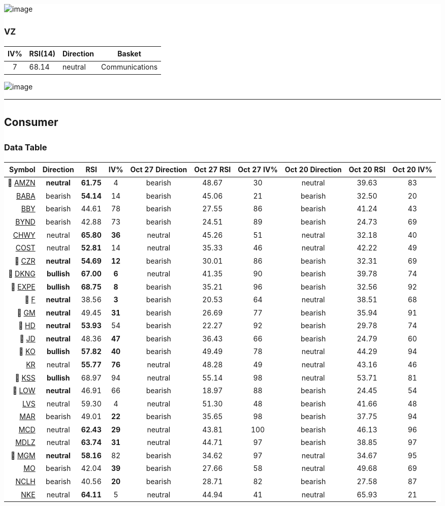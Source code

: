 ![image](https://finviz.com/publish/110323/Td172718288i.png)

### VZ

| IV% | RSI(14) | Direction | Basket |
|:---:|---------|-----------|--------|
| 7 | 68.14 | neutral | Communications |

![image](https://finviz.com/publish/110323/VZd172750494i.png)


---

## Consumer

### Data Table

| Symbol | Direction |  RSI  | IV% |Oct 27 Direction | Oct 27 RSI | Oct 27 IV% |Oct 20 Direction | Oct 20 RSI | Oct 20 IV% |
|---:|:--:|:--:|:--:|:--:|:--:|:--:|:--:|:--:|:--:|
| 🔴 [AMZN](#amzn) |**neutral** |**61.75** |4 |bearish |48.67 |30 |neutral |39.63 |83 |
|  [BABA](#baba) |bearish |**54.14** |14 |bearish |45.06 |21 |bearish |32.50 |20 |
|  [BBY](#bby) |bearish |44.61 |78 |bearish |27.55 |86 |bearish |41.24 |43 |
|  [BYND](#bynd) |bearish |42.88 |73 |bearish |24.51 |89 |bearish |24.73 |69 |
|  [CHWY](#chwy) |neutral |**65.80** |**36** |neutral |45.26 |51 |neutral |32.18 |40 |
|  [COST](#cost) |neutral |**52.81** |14 |neutral |35.33 |46 |neutral |42.22 |49 |
| 🔴 [CZR](#czr) |**neutral** |**54.69** |**12** |bearish |30.01 |86 |bearish |32.31 |69 |
| 🔴 [DKNG](#dkng) |**bullish** |**67.00** |**6** |neutral |41.35 |90 |bearish |39.78 |74 |
| 🔴 [EXPE](#expe) |**bullish** |**68.75** |**8** |bearish |35.21 |96 |bearish |32.56 |92 |
| 🔴 [F](#f) |**neutral** |38.56 |**3** |bearish |20.53 |64 |neutral |38.51 |68 |
| 🔴 [GM](#gm) |**neutral** |49.45 |**31** |bearish |26.69 |77 |bearish |35.94 |91 |
| 🔴 [HD](#hd) |**neutral** |**53.93** |54 |bearish |22.27 |92 |bearish |29.78 |74 |
| 🔴 [JD](#jd) |**neutral** |48.36 |**47** |bearish |36.43 |66 |bearish |24.79 |60 |
| 🔴 [KO](#ko) |**bullish** |**57.82** |**40** |bearish |49.49 |78 |neutral |44.29 |94 |
|  [KR](#kr) |neutral |**55.77** |**76** |neutral |48.28 |49 |neutral |43.16 |46 |
| 🔴 [KSS](#kss) |**bullish** |68.97 |94 |neutral |55.14 |98 |neutral |53.71 |81 |
| 🔴 [LOW](#low) |**neutral** |46.91 |66 |bearish |18.97 |88 |bearish |24.45 |54 |
|  [LVS](#lvs) |neutral |59.30 |4 |neutral |51.30 |48 |bearish |41.66 |48 |
|  [MAR](#mar) |bearish |49.01 |**22** |bearish |35.65 |98 |bearish |37.75 |94 |
|  [MCD](#mcd) |neutral |**62.43** |**29** |neutral |43.81 |100 |bearish |46.13 |96 |
|  [MDLZ](#mdlz) |neutral |**63.74** |**31** |neutral |44.71 |97 |bearish |38.85 |97 |
| 🔴 [MGM](#mgm) |**neutral** |**58.16** |82 |bearish |34.62 |97 |neutral |34.67 |95 |
|  [MO](#mo) |bearish |42.04 |**39** |bearish |27.66 |58 |neutral |49.68 |69 |
|  [NCLH](#nclh) |bearish |40.56 |**20** |bearish |28.71 |82 |bearish |27.58 |87 |
|  [NKE](#nke) |neutral |**64.11** |5 |neutral |44.94 |41 |neutral |65.93 |21 |